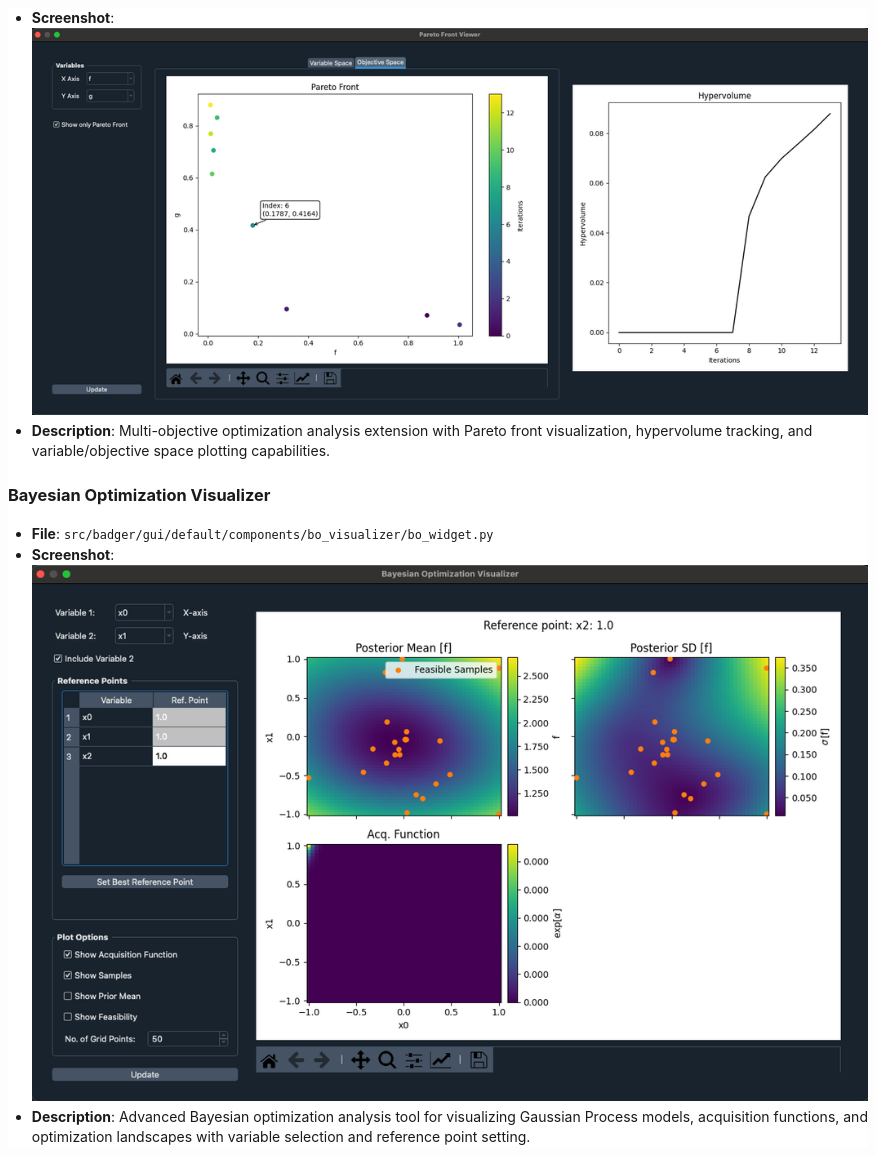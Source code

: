 - **Screenshot**: ![Pareto Front Viewer](images/pareto_front_viewer.png)
- **Description**: Multi-objective optimization analysis extension with Pareto front visualization, hypervolume tracking, and variable/objective space plotting capabilities.

### Bayesian Optimization Visualizer
- **File**: `src/badger/gui/default/components/bo_visualizer/bo_widget.py`
- **Screenshot**: ![BO Visualizer](images/bo_visualizer.png)
- **Description**: Advanced Bayesian optimization analysis tool for visualizing Gaussian Process models, acquisition functions, and optimization landscapes with variable selection and reference point setting.
